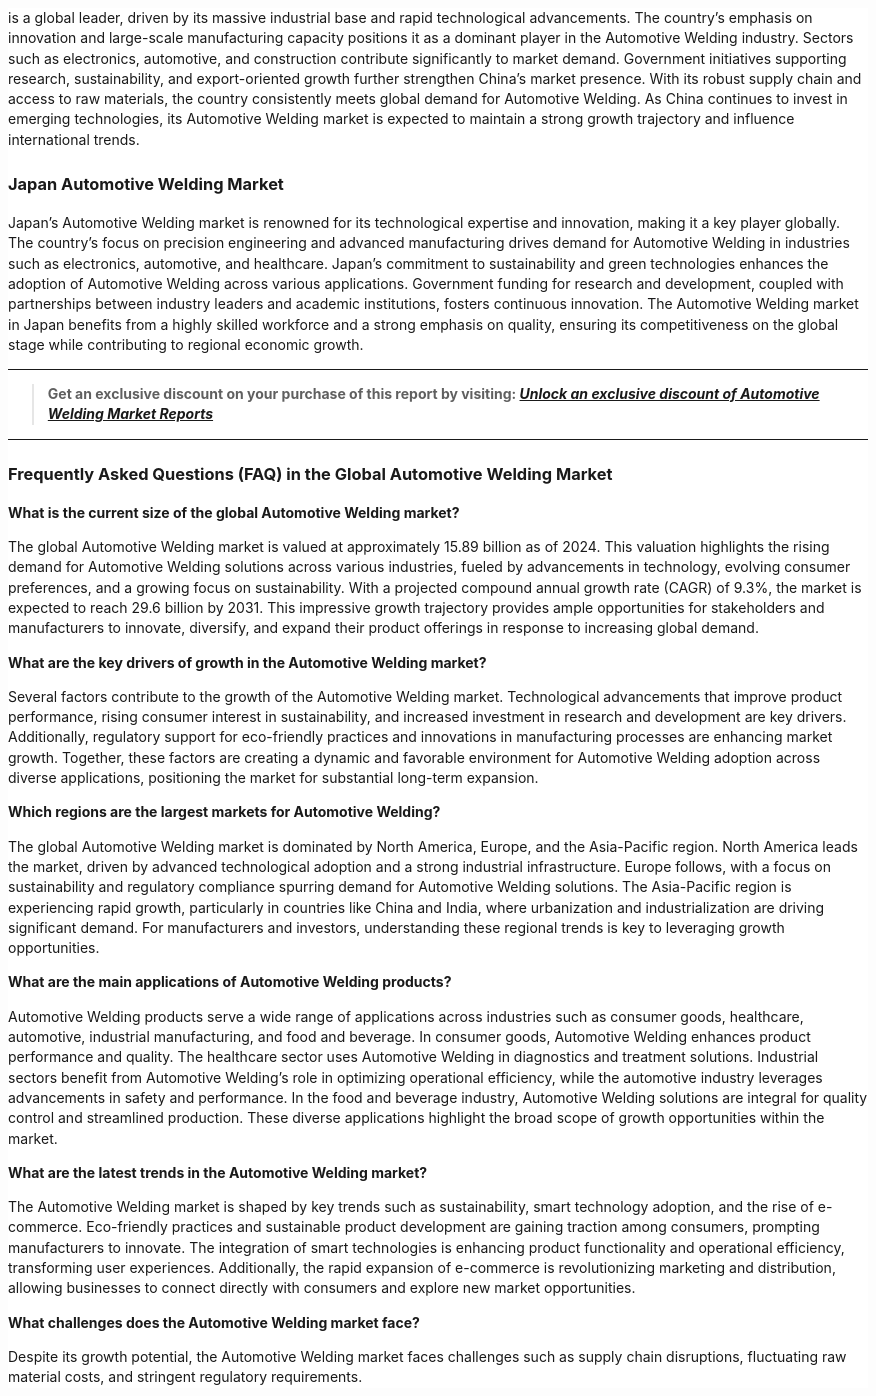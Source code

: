 is a global leader, driven by its massive industrial base and rapid technological advancements. The country&rsquo;s emphasis on innovation and large-scale manufacturing capacity positions it as a dominant player in the Automotive Welding industry. Sectors such as electronics, automotive, and construction contribute significantly to market demand. Government initiatives supporting research, sustainability, and export-oriented growth further strengthen China&rsquo;s market presence. With its robust supply chain and access to raw materials, the country consistently meets global demand for Automotive Welding. As China continues to invest in emerging technologies, its Automotive Welding market is expected to maintain a strong growth trajectory and influence international trends.</p><h3>Japan Automotive Welding Market</h3><p>Japan&rsquo;s Automotive Welding market is renowned for its technological expertise and innovation, making it a key player globally. The country&rsquo;s focus on precision engineering and advanced manufacturing drives demand for Automotive Welding in industries such as electronics, automotive, and healthcare. Japan&rsquo;s commitment to sustainability and green technologies enhances the adoption of Automotive Welding across various applications. Government funding for research and development, coupled with partnerships between industry leaders and academic institutions, fosters continuous innovation. The Automotive Welding market in Japan benefits from a highly skilled workforce and a strong emphasis on quality, ensuring its competitiveness on the global stage while contributing to regional economic growth.</p><hr /><blockquote><p><strong>Get an exclusive discount on your purchase of this report by visiting: <em><a href="://marketresearchpulse.com/ask-for-discount/110260?utm_source=Github&amp;utm_medium=023">Unlock an exclusive discount of Automotive Welding Market Reports</a></em>&nbsp;</strong></p></blockquote><hr /><h3>Frequently Asked Questions (FAQ) in the Global Automotive Welding Market</h3><p><strong>What is the current size of the global Automotive Welding market?</strong></p><p>The global Automotive Welding market is valued at approximately 15.89 billion as of 2024. This valuation highlights the rising demand for Automotive Welding solutions across various industries, fueled by advancements in technology, evolving consumer preferences, and a growing focus on sustainability. With a projected compound annual growth rate (CAGR) of 9.3%, the market is expected to reach 29.6 billion by 2031. This impressive growth trajectory provides ample opportunities for stakeholders and manufacturers to innovate, diversify, and expand their product offerings in response to increasing global demand.</p><p><strong>What are the key drivers of growth in the Automotive Welding market?</strong></p><p>Several factors contribute to the growth of the Automotive Welding market. Technological advancements that improve product performance, rising consumer interest in sustainability, and increased investment in research and development are key drivers. Additionally, regulatory support for eco-friendly practices and innovations in manufacturing processes are enhancing market growth. Together, these factors are creating a dynamic and favorable environment for Automotive Welding adoption across diverse applications, positioning the market for substantial long-term expansion.</p><p><strong>Which regions are the largest markets for Automotive Welding?</strong></p><p>The global Automotive Welding market is dominated by North America, Europe, and the Asia-Pacific region. North America leads the market, driven by advanced technological adoption and a strong industrial infrastructure. Europe follows, with a focus on sustainability and regulatory compliance spurring demand for Automotive Welding solutions. The Asia-Pacific region is experiencing rapid growth, particularly in countries like China and India, where urbanization and industrialization are driving significant demand. For manufacturers and investors, understanding these regional trends is key to leveraging growth opportunities.</p><p><strong>What are the main applications of Automotive Welding products?</strong></p><p>Automotive Welding products serve a wide range of applications across industries such as consumer goods, healthcare, automotive, industrial manufacturing, and food and beverage. In consumer goods, Automotive Welding enhances product performance and quality. The healthcare sector uses Automotive Welding in diagnostics and treatment solutions. Industrial sectors benefit from Automotive Welding&rsquo;s role in optimizing operational efficiency, while the automotive industry leverages advancements in safety and performance. In the food and beverage industry, Automotive Welding solutions are integral for quality control and streamlined production. These diverse applications highlight the broad scope of growth opportunities within the market.</p><p><strong>What are the latest trends in the Automotive Welding market?</strong></p><p>The Automotive Welding market is shaped by key trends such as sustainability, smart technology adoption, and the rise of e-commerce. Eco-friendly practices and sustainable product development are gaining traction among consumers, prompting manufacturers to innovate. The integration of smart technologies is enhancing product functionality and operational efficiency, transforming user experiences. Additionally, the rapid expansion of e-commerce is revolutionizing marketing and distribution, allowing businesses to connect directly with consumers and explore new market opportunities.</p><p><strong>What challenges does the Automotive Welding market face?</strong></p><p>Despite its growth potential, the Automotive Welding market faces challenges such as supply chain disruptions, fluctuating raw material costs, and stringent regulatory requirements.